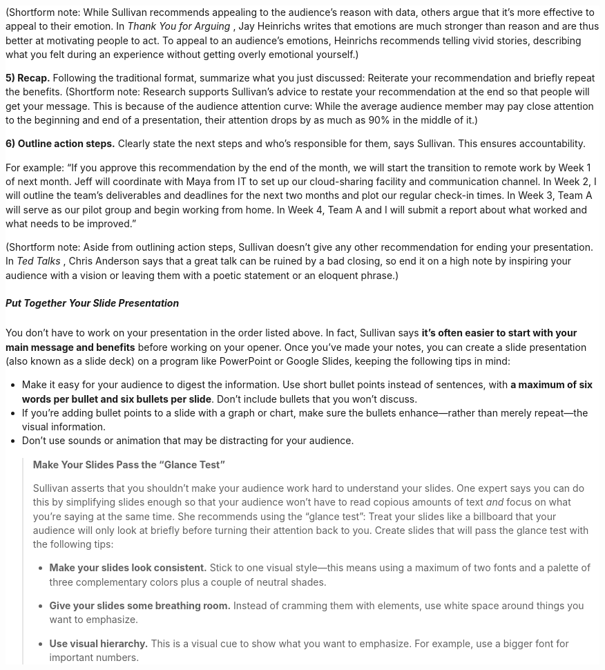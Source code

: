 (Shortform note: While Sullivan recommends appealing to the audience’s reason with data, others argue that it’s more effective to appeal to their emotion. In _Thank You for Arguing_ , Jay Heinrichs writes that emotions are much stronger than reason and are thus better at motivating people to act. To appeal to an audience’s emotions, Heinrichs recommends telling vivid stories, describing what you felt during an experience without getting overly emotional yourself.)

**5) Recap.** Following the traditional format, summarize what you just discussed: Reiterate your recommendation and briefly repeat the benefits. (Shortform note: Research supports Sullivan’s advice to restate your recommendation at the end so that people will get your message. This is because of the audience attention curve: While the average audience member may pay close attention to the beginning and end of a presentation, their attention drops by as much as 90% in the middle of it.)

**6) Outline action steps.** Clearly state the next steps and who’s responsible for them, says Sullivan. This ensures accountability.

For example: “If you approve this recommendation by the end of the month, we will start the transition to remote work by Week 1 of next month. Jeff will coordinate with Maya from IT to set up our cloud-sharing facility and communication channel. In Week 2, I will outline the team’s deliverables and deadlines for the next two months and plot our regular check-in times. In Week 3, Team A will serve as our pilot group and begin working from home. In Week 4, Team A and I will submit a report about what worked and what needs to be improved.”

(Shortform note: Aside from outlining action steps, Sullivan doesn’t give any other recommendation for ending your presentation. In _Ted Talks_ , Chris Anderson says that a great talk can be ruined by a bad closing, so end it on a high note by inspiring your audience with a vision or leaving them with a poetic statement or an eloquent phrase.)

##### Put Together Your Slide Presentation

You don’t have to work on your presentation in the order listed above. In fact, Sullivan says **it’s often easier to start with your main message and benefits** before working on your opener. Once you’ve made your notes, you can create a slide presentation (also known as a slide deck) on a program like PowerPoint or Google Slides, keeping the following tips in mind:

  * Make it easy for your audience to digest the information. Use short bullet points instead of sentences, with **a maximum of six words per bullet and six bullets per slide**. Don’t include bullets that you won’t discuss.
  * If you’re adding bullet points to a slide with a graph or chart, make sure the bullets enhance—rather than merely repeat—the visual information.
  * Don’t use sounds or animation that may be distracting for your audience.



> **Make Your Slides Pass the “Glance Test”**
> 
> Sullivan asserts that you shouldn’t make your audience work hard to understand your slides. One expert says you can do this by simplifying slides enough so that your audience won’t have to read copious amounts of text _and_ focus on what you’re saying at the same time. She recommends using the “glance test”: Treat your slides like a billboard that your audience will only look at briefly before turning their attention back to you. Create slides that will pass the glance test with the following tips:
> 
>   * **Make your slides look consistent.** Stick to one visual style—this means using a maximum of two fonts and a palette of three complementary colors plus a couple of neutral shades.
> 
>   * **Give your slides some breathing room.** Instead of cramming them with elements, use white space around things you want to emphasize.
> 
>   * **Use visual hierarchy.** This is a visual cue to show what you want to emphasize. For example, use a bigger font for important numbers.
> 
> 
